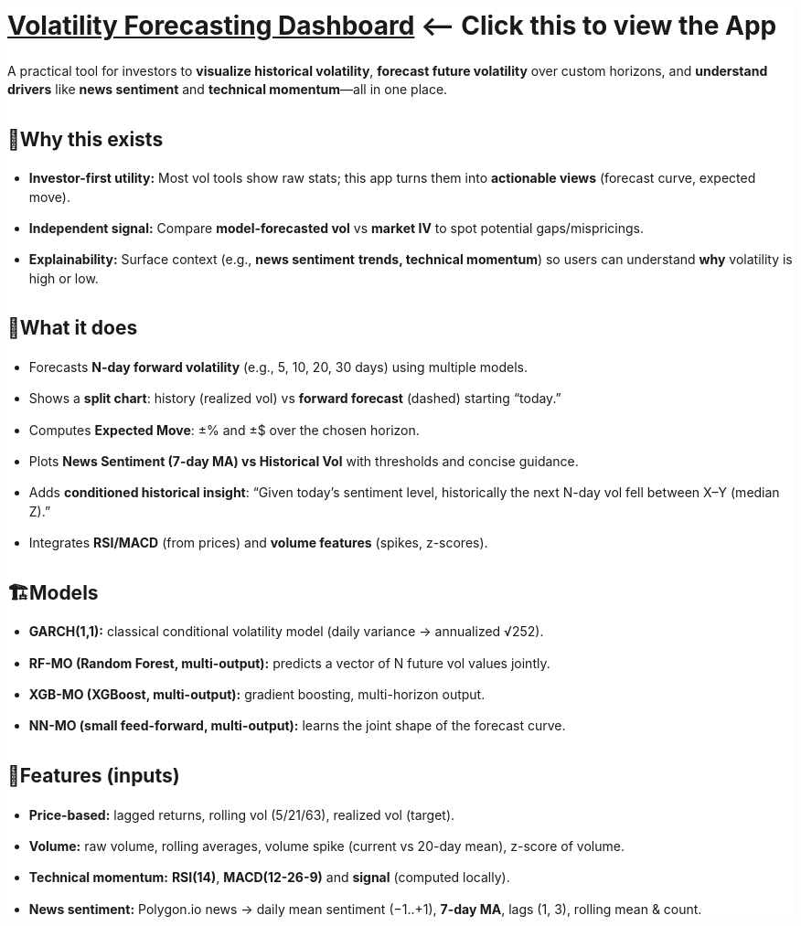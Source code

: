 [Volatility Forecasting Dashboard](https://vol-forecasting.streamlit.app/) <-- Click this to view the App
================================

A practical tool for investors to **visualize historical volatility**, **forecast future volatility** over custom horizons, and **understand drivers** like **news sentiment** and **technical momentum**—all in one place.

🌟Why this exists
-----------------

*   **Investor-first utility:** Most vol tools show raw stats; this app turns them into **actionable views** (forecast curve, expected move).
    
*   **Independent signal:** Compare **model-forecasted vol** vs **market IV** to spot potential gaps/mispricings.
    
*   **Explainability:** Surface context (e.g., **news sentiment** **trends, technical momentum**) so users can understand **why** volatility is high or low.
    

🧩What it does
--------------

*   Forecasts **N-day forward volatility** (e.g., 5, 10, 20, 30 days) using multiple models.
    
*   Shows a **split chart**: history (realized vol) vs **forward forecast** (dashed) starting “today.”
    
*   Computes **Expected Move**: ±% and ±$ over the chosen horizon.
    
*   Plots **News Sentiment (7-day MA) vs Historical Vol** with thresholds and concise guidance.
    
*   Adds **conditioned historical insight**: “Given today’s sentiment level, historically the next N-day vol fell between X–Y (median Z).”
    
*   Integrates **RSI/MACD** (from prices) and **volume features** (spikes, z-scores).
    

🏗️Models
---------

*   **GARCH(1,1):** classical conditional volatility model (daily variance → annualized √252).
    
*   **RF-MO (Random Forest, multi-output):** predicts a vector of N future vol values jointly.
    
*   **XGB-MO (XGBoost, multi-output):** gradient boosting, multi-horizon output.
    
*   **NN-MO (small feed-forward, multi-output):** learns the joint shape of the forecast curve.
    

🔣Features (inputs)
-------------------

*   **Price-based:** lagged returns, rolling vol (5/21/63), realized vol (target).
    
*   **Volume:** raw volume, rolling averages, volume spike (current vs 20-day mean), z-score of volume.
    
*   **Technical momentum:** **RSI(14)**, **MACD(12-26-9)** and **signal** (computed locally).
    
*   **News sentiment:** Polygon.io news → daily mean sentiment (−1..+1), **7-day MA**, lags (1, 3), rolling mean & count.
    